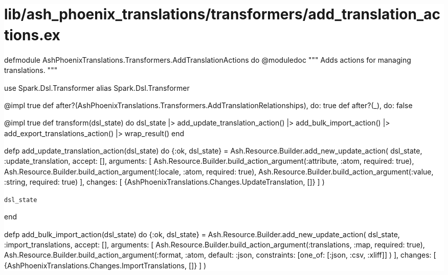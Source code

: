 # lib/ash_phoenix_translations/transformers/add_translation_actions.ex

defmodule AshPhoenixTranslations.Transformers.AddTranslationActions do
@moduledoc """
Adds actions for managing translations.
"""

use Spark.Dsl.Transformer
alias Spark.Dsl.Transformer

@impl true
def after?(AshPhoenixTranslations.Transformers.AddTranslationRelationships), do: true
def after?(\_), do: false

@impl true
def transform(dsl_state) do
dsl_state
|> add_update_translation_action()
|> add_bulk_import_action()
|> add_export_translations_action()
|> wrap_result()
end

defp add_update_translation_action(dsl_state) do
{:ok, dsl_state} =
Ash.Resource.Builder.add_new_update_action(
dsl_state,
:update_translation,
accept: [],
arguments: [
Ash.Resource.Builder.build_action_argument(:attribute, :atom, required: true),
Ash.Resource.Builder.build_action_argument(:locale, :atom, required: true),
Ash.Resource.Builder.build_action_argument(:value, :string, required: true)
],
changes: [
{AshPhoenixTranslations.Changes.UpdateTranslation, []}
]
)

    dsl_state

end

defp add_bulk_import_action(dsl_state) do
{:ok, dsl_state} =
Ash.Resource.Builder.add_new_update_action(
dsl_state,
:import_translations,
accept: [],
arguments: [
Ash.Resource.Builder.build_action_argument(:translations, :map, required: true),
Ash.Resource.Builder.build_action_argument(:format, :atom,
default: :json,
constraints: [one_of: [:json, :csv, :xliff]]
)
],
changes: [
{AshPhoenixTranslations.Changes.ImportTranslations, []}
]
)
